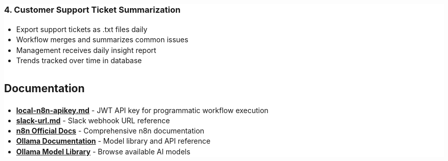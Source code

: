 ### 4. Customer Support Ticket Summarization
- Export support tickets as .txt files daily
- Workflow merges and summarizes common issues
- Management receives daily insight report
- Trends tracked over time in database

## Documentation

- **[local-n8n-apikey.md](local-n8n-apikey.md)** - JWT API key for programmatic workflow execution
- **[slack-url.md](slack-url.md)** - Slack webhook URL reference
- **[n8n Official Docs](https://docs.n8n.io)** - Comprehensive n8n documentation
- **[Ollama Documentation](https://ollama.com/docs)** - Model library and API reference
- **[Ollama Model Library](https://ollama.com/library)** - Browse available AI models
